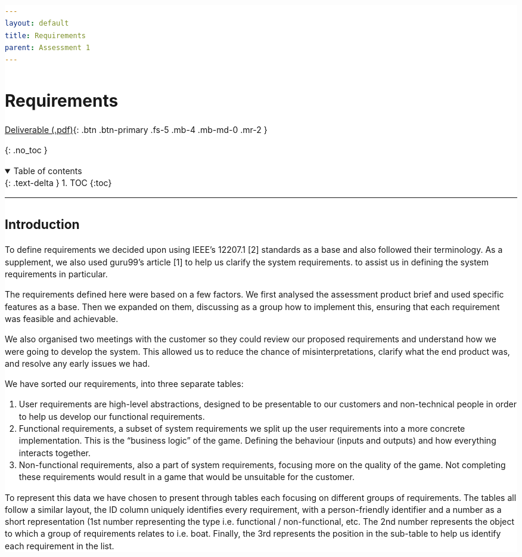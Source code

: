 ```yaml
---
layout: default
title: Requirements
parent: Assessment 1
---
```


# Requirements

[Deliverable (.pdf)](/docs/assets/assessment1/deliverables/Req1.pdf){: .btn .btn-primary .fs-5 .mb-4 .mb-md-0 .mr-2 }

{: .no_toc }

<details open markdown="block">
  <summary>
    Table of contents
  </summary>
  {: .text-delta }
1. TOC
{:toc}
</details>

---

## Introduction

To define requirements we decided upon using IEEE’s 12207.1 [2] standards as a base and also followed their terminology. As a supplement, we also used guru99’s article [1] to help us clarify the system requirements. to assist us in defining the system requirements in particular.

The requirements defined here were based on a few factors. We first analysed the assessment product brief and used specific features as a base. Then we expanded on them, discussing as a group how to implement this, ensuring that each requirement was feasible and achievable.

We also organised two meetings with the customer so they could review our proposed requirements and understand how we were going to develop the system. This allowed us to reduce the chance of misinterpretations, clarify what the end product was, and resolve any early issues we had.

We have sorted our requirements, into three separate tables:
1. User requirements  are high-level abstractions, designed to be presentable to our customers and non-technical people in order to help us develop our functional requirements.
2. Functional requirements, a subset of system requirements we split up the user requirements into a more concrete implementation. This is the “business logic” of the game. Defining the behaviour (inputs and outputs) and how everything interacts together.
3. Non-functional requirements, also a part of system requirements, focusing more on the quality of the game. Not completing these requirements would result in a game that would be unsuitable for the customer.

To represent this data we have chosen to present through tables each focusing on different groups of requirements. The tables all follow a similar layout, the ID column uniquely identifies every requirement, with a person-friendly identifier and a number as a short representation (1st number representing the type i.e. functional / non-functional, etc. The 2nd number represents the object to which a group of requirements relates to i.e. boat. Finally, the 3rd represents the position in the sub-table to help us identify each requirement in the list.
